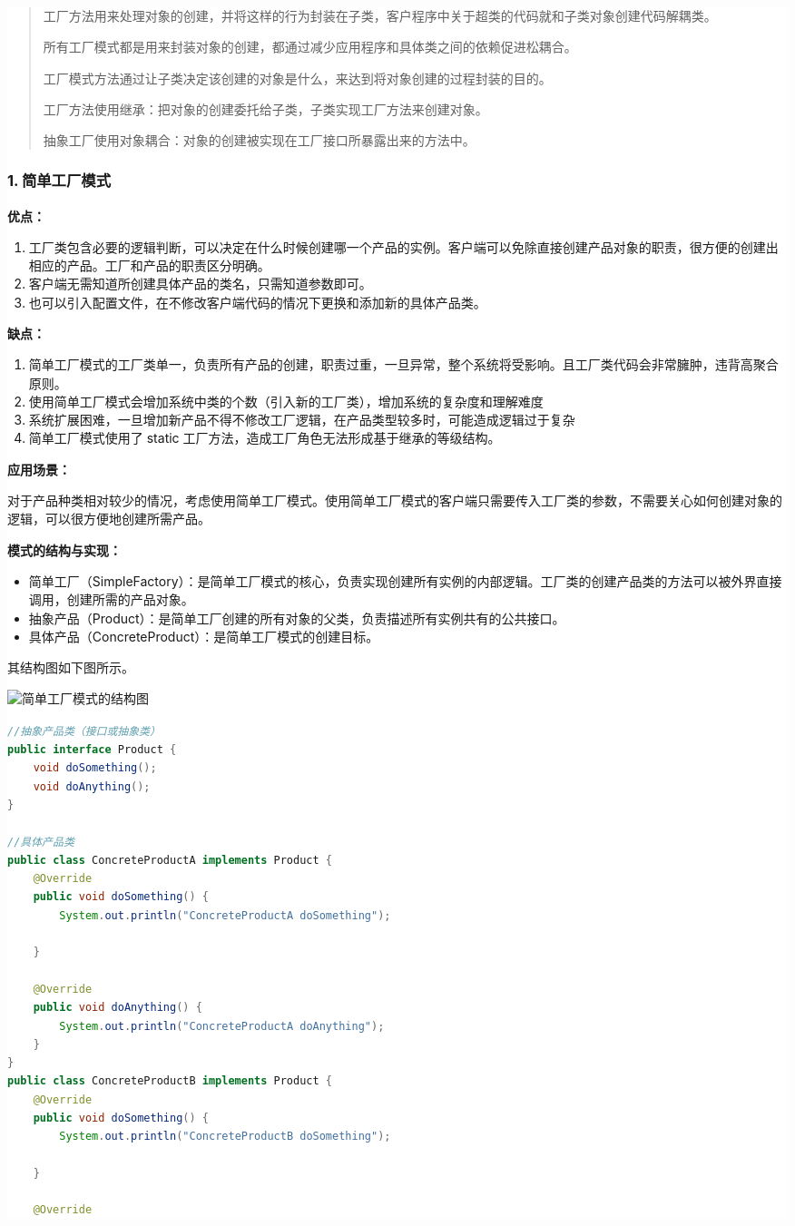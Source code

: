 > 工厂方法用来处理对象的创建，并将这样的行为封装在子类，客户程序中关于超类的代码就和子类对象创建代码解耦类。
>
> 所有工厂模式都是用来封装对象的创建，都通过减少应用程序和具体类之间的依赖促进松耦合。
>
> 工厂模式方法通过让子类决定该创建的对象是什么，来达到将对象创建的过程封装的目的。
>
> 工厂方法使用继承：把对象的创建委托给子类，子类实现工厂方法来创建对象。
>
> 抽象工厂使用对象耦合：对象的创建被实现在工厂接口所暴露出来的方法中。

### 1. 简单工厂模式

**优点：**

1. 工厂类包含必要的逻辑判断，可以决定在什么时候创建哪一个产品的实例。客户端可以免除直接创建产品对象的职责，很方便的创建出相应的产品。工厂和产品的职责区分明确。
2. 客户端无需知道所创建具体产品的类名，只需知道参数即可。
3. 也可以引入配置文件，在不修改客户端代码的情况下更换和添加新的具体产品类。

**缺点：**

1. 简单工厂模式的工厂类单一，负责所有产品的创建，职责过重，一旦异常，整个系统将受影响。且工厂类代码会非常臃肿，违背高聚合原则。
2. 使用简单工厂模式会增加系统中类的个数（引入新的工厂类），增加系统的复杂度和理解难度
3. 系统扩展困难，一旦增加新产品不得不修改工厂逻辑，在产品类型较多时，可能造成逻辑过于复杂
4. 简单工厂模式使用了 static 工厂方法，造成工厂角色无法形成基于继承的等级结构。

**应用场景：**

对于产品种类相对较少的情况，考虑使用简单工厂模式。使用简单工厂模式的客户端只需要传入工厂类的参数，不需要关心如何创建对象的逻辑，可以很方便地创建所需产品。

**模式的结构与实现：**

- 简单工厂（SimpleFactory）：是简单工厂模式的核心，负责实现创建所有实例的内部逻辑。工厂类的创建产品类的方法可以被外界直接调用，创建所需的产品对象。
- 抽象产品（Product）：是简单工厂创建的所有对象的父类，负责描述所有实例共有的公共接口。
- 具体产品（ConcreteProduct）：是简单工厂模式的创建目标。


其结构图如下图所示。

![简单工厂模式的结构图](http://c.biancheng.net/uploads/allimg/200908/5-200ZQ64244445.png)

```java
//抽象产品类（接口或抽象类）
public interface Product {
    void doSomething();
    void doAnything();
}

//具体产品类
public class ConcreteProductA implements Product {
    @Override
    public void doSomething() {
        System.out.println("ConcreteProductA doSomething");

    }

    @Override
    public void doAnything() {
        System.out.println("ConcreteProductA doAnything");
    }
}
public class ConcreteProductB implements Product {
    @Override
    public void doSomething() {
        System.out.println("ConcreteProductB doSomething");

    }

    @Override
```